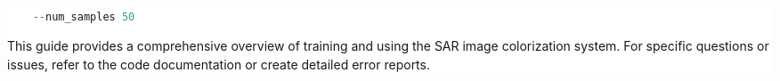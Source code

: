 ```powershell
    --num_samples 50
```

This guide provides a comprehensive overview of training and using the SAR image colorization system. For specific questions or issues, refer to the code documentation or create detailed error reports.
